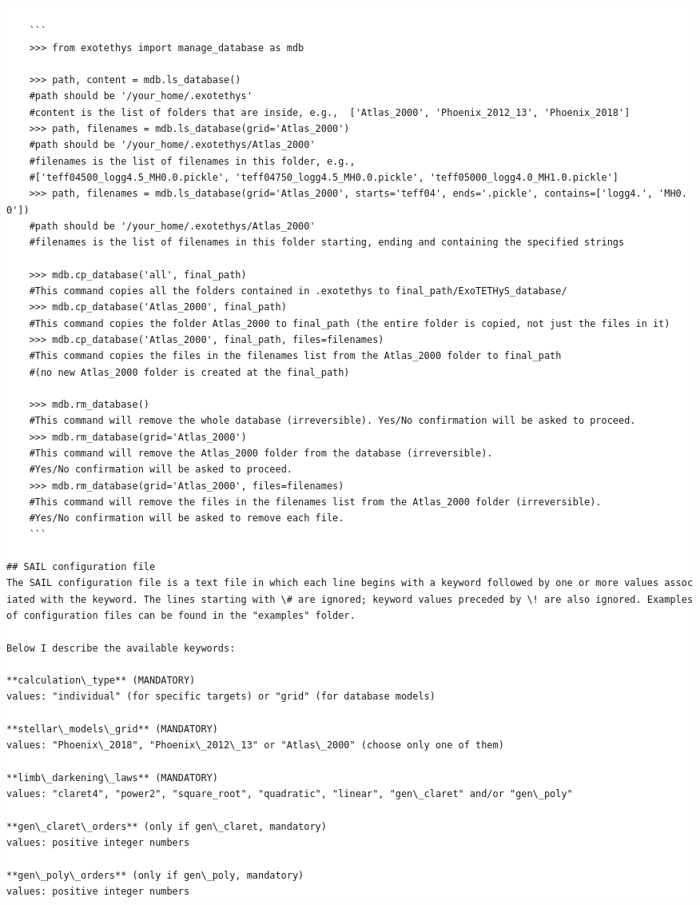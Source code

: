 ```
   
    ```
    >>> from exotethys import manage_database as mdb  
    
    >>> path, content = mdb.ls_database()  
    #path should be '/your_home/.exotethys'  
    #content is the list of folders that are inside, e.g.,  ['Atlas_2000', 'Phoenix_2012_13', 'Phoenix_2018']  
    >>> path, filenames = mdb.ls_database(grid='Atlas_2000')  
    #path should be '/your_home/.exotethys/Atlas_2000'  
    #filenames is the list of filenames in this folder, e.g.,  
    #['teff04500_logg4.5_MH0.0.pickle', 'teff04750_logg4.5_MH0.0.pickle', 'teff05000_logg4.0_MH1.0.pickle']  
    >>> path, filenames = mdb.ls_database(grid='Atlas_2000', starts='teff04', ends='.pickle', contains=['logg4.', 'MH0.0'])  
    #path should be '/your_home/.exotethys/Atlas_2000'  
    #filenames is the list of filenames in this folder starting, ending and containing the specified strings
    
    >>> mdb.cp_database('all', final_path)
    #This command copies all the folders contained in .exotethys to final_path/ExoTETHyS_database/  
    >>> mdb.cp_database('Atlas_2000', final_path)  
    #This command copies the folder Atlas_2000 to final_path (the entire folder is copied, not just the files in it)  
    >>> mdb.cp_database('Atlas_2000', final_path, files=filenames)
    #This command copies the files in the filenames list from the Atlas_2000 folder to final_path 
    #(no new Atlas_2000 folder is created at the final_path)  
    
    >>> mdb.rm_database()
    #This command will remove the whole database (irreversible). Yes/No confirmation will be asked to proceed.  
    >>> mdb.rm_database(grid='Atlas_2000')  
    #This command will remove the Atlas_2000 folder from the database (irreversible).  
    #Yes/No confirmation will be asked to proceed. 
    >>> mdb.rm_database(grid='Atlas_2000', files=filenames)  
    #This command will remove the files in the filenames list from the Atlas_2000 folder (irreversible).  
    #Yes/No confirmation will be asked to remove each file. 
    ```

## SAIL configuration file
The SAIL configuration file is a text file in which each line begins with a keyword followed by one or more values associated with the keyword. The lines starting with \# are ignored; keyword values preceded by \! are also ignored. Examples of configuration files can be found in the "examples" folder.

Below I describe the available keywords:

**calculation\_type** (MANDATORY)  
values: "individual" (for specific targets) or "grid" (for database models)

**stellar\_models\_grid** (MANDATORY)  
values: "Phoenix\_2018", "Phoenix\_2012\_13" or "Atlas\_2000" (choose only one of them)

**limb\_darkening\_laws** (MANDATORY)  
values: "claret4", "power2", "square_root", "quadratic", "linear", "gen\_claret" and/or "gen\_poly"

**gen\_claret\_orders** (only if gen\_claret, mandatory)  
values: positive integer numbers

**gen\_poly\_orders** (only if gen\_poly, mandatory)  
values: positive integer numbers
```